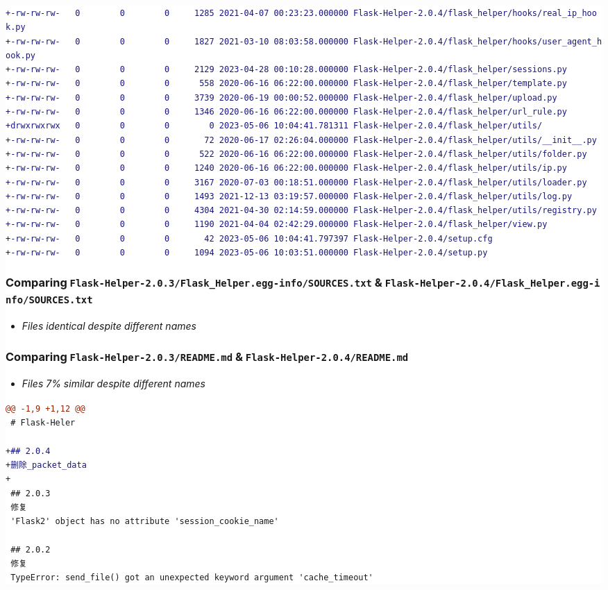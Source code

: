 ```diff
+-rw-rw-rw-   0        0        0     1285 2021-04-07 00:23:23.000000 Flask-Helper-2.0.4/flask_helper/hooks/real_ip_hook.py
+-rw-rw-rw-   0        0        0     1827 2021-03-10 08:03:58.000000 Flask-Helper-2.0.4/flask_helper/hooks/user_agent_hook.py
+-rw-rw-rw-   0        0        0     2129 2023-04-28 00:10:28.000000 Flask-Helper-2.0.4/flask_helper/sessions.py
+-rw-rw-rw-   0        0        0      558 2020-06-16 06:22:00.000000 Flask-Helper-2.0.4/flask_helper/template.py
+-rw-rw-rw-   0        0        0     3739 2020-06-19 00:00:52.000000 Flask-Helper-2.0.4/flask_helper/upload.py
+-rw-rw-rw-   0        0        0     1346 2020-06-16 06:22:00.000000 Flask-Helper-2.0.4/flask_helper/url_rule.py
+drwxrwxrwx   0        0        0        0 2023-05-06 10:04:41.781311 Flask-Helper-2.0.4/flask_helper/utils/
+-rw-rw-rw-   0        0        0       72 2020-06-17 02:26:04.000000 Flask-Helper-2.0.4/flask_helper/utils/__init__.py
+-rw-rw-rw-   0        0        0      522 2020-06-16 06:22:00.000000 Flask-Helper-2.0.4/flask_helper/utils/folder.py
+-rw-rw-rw-   0        0        0     1240 2020-06-16 06:22:00.000000 Flask-Helper-2.0.4/flask_helper/utils/ip.py
+-rw-rw-rw-   0        0        0     3167 2020-07-03 00:18:51.000000 Flask-Helper-2.0.4/flask_helper/utils/loader.py
+-rw-rw-rw-   0        0        0     1493 2021-12-13 03:19:57.000000 Flask-Helper-2.0.4/flask_helper/utils/log.py
+-rw-rw-rw-   0        0        0     4304 2021-04-30 02:14:59.000000 Flask-Helper-2.0.4/flask_helper/utils/registry.py
+-rw-rw-rw-   0        0        0     1190 2021-04-04 02:42:29.000000 Flask-Helper-2.0.4/flask_helper/view.py
+-rw-rw-rw-   0        0        0       42 2023-05-06 10:04:41.797397 Flask-Helper-2.0.4/setup.cfg
+-rw-rw-rw-   0        0        0     1094 2023-05-06 10:03:51.000000 Flask-Helper-2.0.4/setup.py
```

### Comparing `Flask-Helper-2.0.3/Flask_Helper.egg-info/SOURCES.txt` & `Flask-Helper-2.0.4/Flask_Helper.egg-info/SOURCES.txt`

 * *Files identical despite different names*

### Comparing `Flask-Helper-2.0.3/README.md` & `Flask-Helper-2.0.4/README.md`

 * *Files 7% similar despite different names*

```diff
@@ -1,9 +1,12 @@
 # Flask-Heler
 
+## 2.0.4
+删除_packet_data
+
 ## 2.0.3
 修复
 'Flask2' object has no attribute 'session_cookie_name'
 
 ## 2.0.2
 修复
 TypeError: send_file() got an unexpected keyword argument 'cache_timeout'
```
